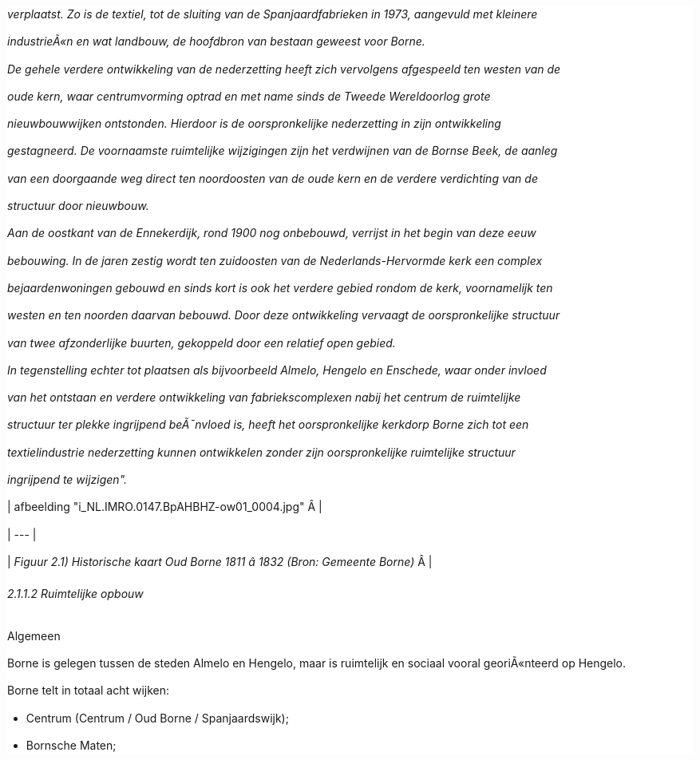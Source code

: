*verplaatst. Zo is de textiel, tot de sluiting van de Spanjaardfabrieken in 1973, aangevuld met kleinere*

*industrieÃ«n en wat landbouw, de hoofdbron van bestaan geweest voor Borne.*

*De gehele verdere ontwikkeling van de nederzetting heeft zich vervolgens afgespeeld ten westen van de*

*oude kern, waar centrumvorming optrad en met name sinds de Tweede Wereldoorlog grote*

*nieuwbouwwijken ontstonden. Hierdoor is de oorspronkelijke nederzetting in zijn ontwikkeling*

*gestagneerd. De voornaamste ruimtelijke wijzigingen zijn het verdwijnen van de Bornse Beek, de aanleg*

*van een doorgaande weg direct ten noordoosten van de oude kern en de verdere verdichting van de*

*structuur door nieuwbouw.*

*Aan de oostkant van de Ennekerdijk, rond 1900 nog onbebouwd, verrijst in het begin van deze eeuw*

*bebouwing. In de jaren zestig wordt ten zuidoosten van de Nederlands\-Hervormde kerk een complex*

*bejaardenwoningen gebouwd en sinds kort is ook het verdere gebied rondom de kerk, voornamelijk ten*

*westen en ten noorden daarvan bebouwd. Door deze ontwikkeling vervaagt de oorspronkelijke structuur*

*van twee afzonderlijke buurten, gekoppeld door een relatief open gebied.*

*In tegenstelling echter tot plaatsen als bijvoorbeeld Almelo, Hengelo en Enschede, waar onder invloed*

*van het ontstaan en verdere ontwikkeling van fabriekscomplexen nabij het centrum de ruimtelijke*

*structuur ter plekke ingrijpend beÃ¯nvloed is, heeft het oorspronkelijke kerkdorp Borne zich tot een*

*textielindustrie nederzetting kunnen ontwikkelen zonder zijn oorspronkelijke ruimtelijke structuur*

*ingrijpend te wijzigen".*

| afbeelding "i_NL.IMRO.0147.BpAHBHZ-ow01_0004.jpg"   Â |

| --- |

| *Figuur 2\.1\) Historische kaart Oud Borne 1811 â 1832 (Bron: Gemeente Borne)*   Â |

###### 2\.1\.1\.2 Ruimtelijke opbouw

Algemeen

Borne is gelegen tussen de steden Almelo en Hengelo, maar is ruimtelijk en sociaal vooral georiÃ«nteerd op Hengelo.

Borne telt in totaal acht wijken:

* Centrum (Centrum / Oud Borne / Spanjaardswijk);

* Bornsche Maten;
